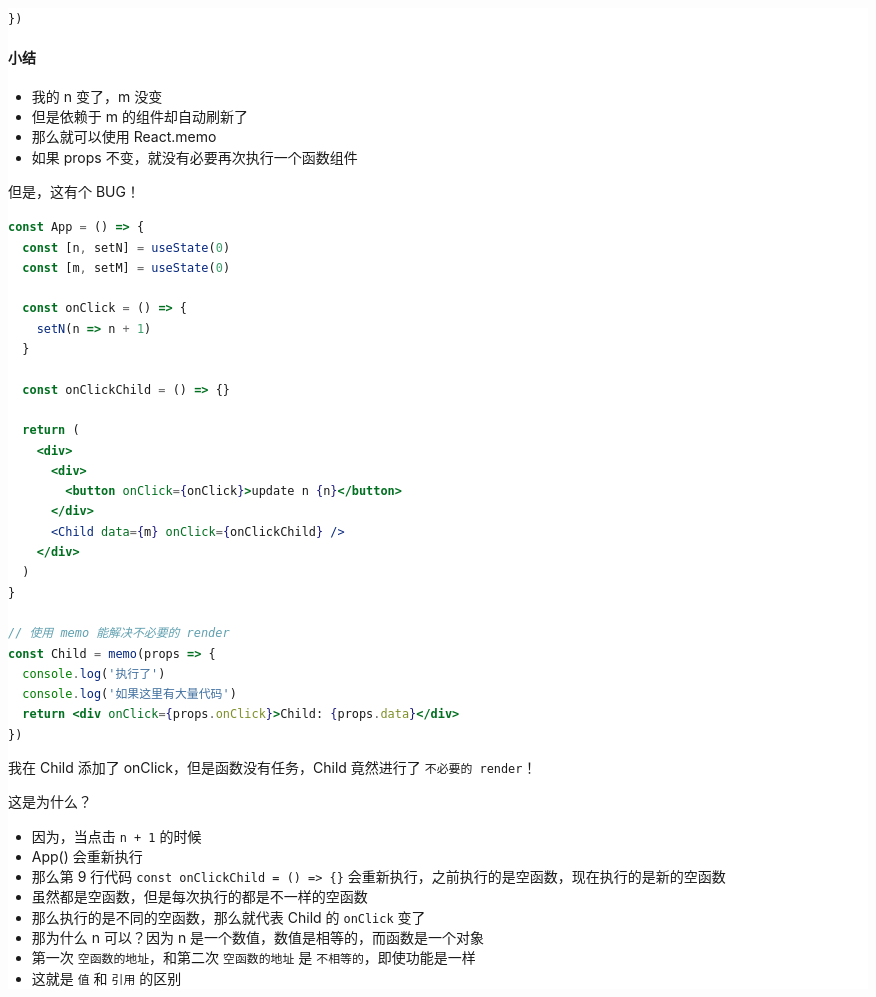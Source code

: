 ```jsx
})
```

#### 小结

- 我的 n 变了，m 没变
- 但是依赖于 m 的组件却自动刷新了
- 那么就可以使用 React.memo
- 如果 props 不变，就没有必要再次执行一个函数组件

但是，这有个 BUG！

```jsx
const App = () => {
  const [n, setN] = useState(0)
  const [m, setM] = useState(0)

  const onClick = () => {
    setN(n => n + 1)
  }

  const onClickChild = () => {}

  return (
    <div>
      <div>
        <button onClick={onClick}>update n {n}</button>
      </div>
      <Child data={m} onClick={onClickChild} />
    </div>
  )
}

// 使用 memo 能解决不必要的 render
const Child = memo(props => {
  console.log('执行了')
  console.log('如果这里有大量代码')
  return <div onClick={props.onClick}>Child: {props.data}</div>
})
```

我在 Child 添加了 onClick，但是函数没有任务，Child 竟然进行了 `不必要的 render`！

这是为什么？

- 因为，当点击 `n + 1` 的时候
- App() 会重新执行
- 那么第 9 行代码 `const onClickChild = () => {}` 会重新执行，之前执行的是空函数，现在执行的是新的空函数
- 虽然都是空函数，但是每次执行的都是不一样的空函数
- 那么执行的是不同的空函数，那么就代表 Child 的 `onClick` 变了
- 那为什么 n 可以？因为 n 是一个数值，数值是相等的，而函数是一个对象
- 第一次 `空函数的地址`，和第二次 `空函数的地址` 是 `不相等的`，即使功能是一样
- 这就是 `值` 和 `引用` 的区别
